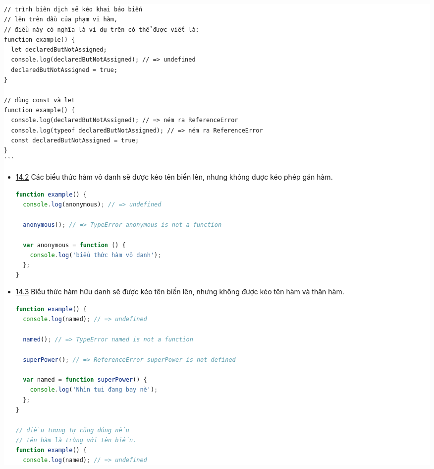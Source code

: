     // trình biên dịch sẽ kéo khai báo biến
    // lên trên đầu của phạm vi hàm,
    // điều này có nghĩa là ví dụ trên có thể được viết là:
    function example() {
      let declaredButNotAssigned;
      console.log(declaredButNotAssigned); // => undefined
      declaredButNotAssigned = true;
    }

    // dùng const và let
    function example() {
      console.log(declaredButNotAssigned); // => ném ra ReferenceError
      console.log(typeof declaredButNotAssigned); // => ném ra ReferenceError
      const declaredButNotAssigned = true;
    }
    ```

  <a name="hoisting--anon-expressions"></a><a name="14.2"></a>
  - [14.2](#hoisting--anon-expressions) Các biểu thức hàm vô danh sẽ được kéo tên biến lên, nhưng không được kéo phép gán hàm.

    ``` javascript
    function example() {
      console.log(anonymous); // => undefined

      anonymous(); // => TypeError anonymous is not a function

      var anonymous = function () {
        console.log('biểu thức hàm vô danh');
      };
    }
    ```

  <a name="hoisting--named-expresions"></a><a name="hoisting--named-expressions"></a><a name="14.3"></a>
  - [14.3](#hoisting--named-expressions) Biểu thức hàm hữu danh sẽ được kéo tên biến lên, nhưng không được kéo tên hàm và thân hàm.

    ``` javascript
    function example() {
      console.log(named); // => undefined

      named(); // => TypeError named is not a function

      superPower(); // => ReferenceError superPower is not defined

      var named = function superPower() {
        console.log('Nhìn tui đang bay nè');
      };
    }

    // điều tương tự cũng đúng nếu
    // tên hàm là trùng với tên biến.
    function example() {
      console.log(named); // => undefined
